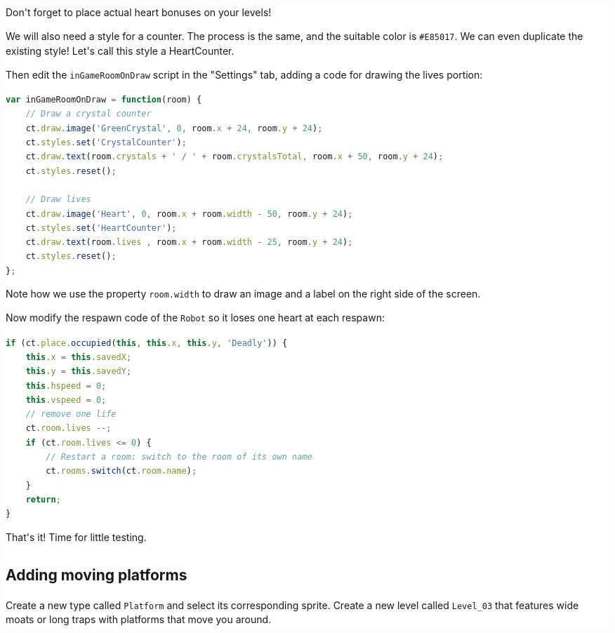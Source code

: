 Don't forget to place actual heart bonuses on your levels!

We will also need a style for a counter. The process is the same, and the suitable color is `#E85017`. We can even duplicate the existing style! Let's call this style a HeartCounter.

Then edit the `inGameRoomOnDraw` script in the "Settings" tab, adding a code for drawing the lives portion:

```js
var inGameRoomOnDraw = function(room) {
    // Draw a crystal counter
    ct.draw.image('GreenCrystal', 0, room.x + 24, room.y + 24);
    ct.styles.set('CrystalCounter');
    ct.draw.text(room.crystals + ' / ' + room.crystalsTotal, room.x + 50, room.y + 24);
    ct.styles.reset();
    
    // Draw lives
    ct.draw.image('Heart', 0, room.x + room.width - 50, room.y + 24);
    ct.styles.set('HeartCounter');
    ct.draw.text(room.lives , room.x + room.width - 25, room.y + 24);
    ct.styles.reset();
};
```

Note how we use the property `room.width` to draw an image and a label on the right side of the screen.

Now modify the respawn code of the `Robot` so it loses one heart at each respawn:

```js
if (ct.place.occupied(this, this.x, this.y, 'Deadly')) {
    this.x = this.savedX;
    this.y = this.savedY;
    this.hspeed = 0;
    this.vspeed = 0;
    // remove one life
    ct.room.lives --;
    if (ct.room.lives <= 0) {
        // Restart a room: switch to the room of its own name
        ct.rooms.switch(ct.room.name);
    }
    return;
}
```

That's it! Time for little testing.

## Adding moving platforms

Create a new type called `Platform` and select its corresponding sprite. Create a new level called `Level_03` that features wide moats or long traps with platforms that move you around.
